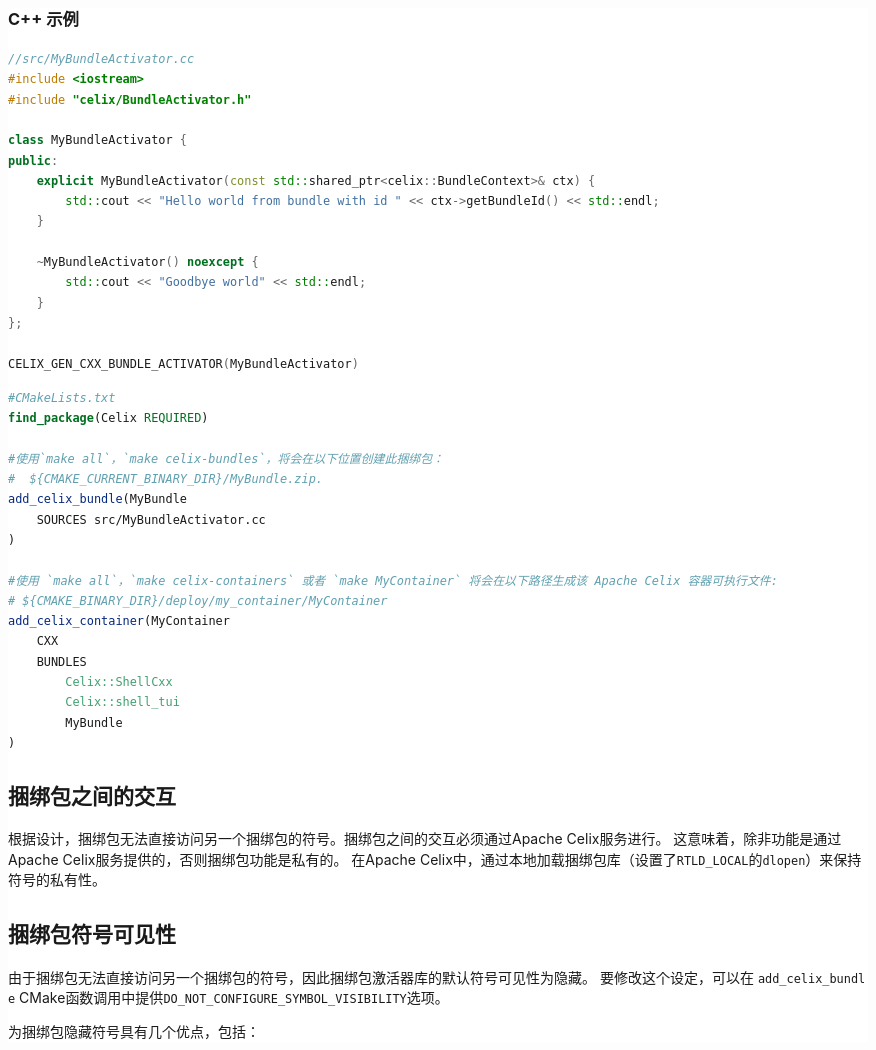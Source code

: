 ### C++ 示例
```C++
//src/MyBundleActivator.cc
#include <iostream>
#include "celix/BundleActivator.h"

class MyBundleActivator {
public:
    explicit MyBundleActivator(const std::shared_ptr<celix::BundleContext>& ctx) {
        std::cout << "Hello world from bundle with id " << ctx->getBundleId() << std::endl;
    }

    ~MyBundleActivator() noexcept {
        std::cout << "Goodbye world" << std::endl;
    }
};

CELIX_GEN_CXX_BUNDLE_ACTIVATOR(MyBundleActivator)
```

```CMake
#CMakeLists.txt
find_package(Celix REQUIRED)

#使用`make all`，`make celix-bundles`，将会在以下位置创建此捆绑包：
#  ${CMAKE_CURRENT_BINARY_DIR}/MyBundle.zip.
add_celix_bundle(MyBundle
    SOURCES src/MyBundleActivator.cc
)

#使用 `make all`，`make celix-containers` 或者 `make MyContainer` 将会在以下路径生成该 Apache Celix 容器可执行文件:
# ${CMAKE_BINARY_DIR}/deploy/my_container/MyContainer
add_celix_container(MyContainer
    CXX
    BUNDLES
        Celix::ShellCxx
        Celix::shell_tui
        MyBundle
)
```

## 捆绑包之间的交互
根据设计，捆绑包无法直接访问另一个捆绑包的符号。捆绑包之间的交互必须通过Apache Celix服务进行。
这意味着，除非功能是通过Apache Celix服务提供的，否则捆绑包功能是私有的。
在Apache Celix中，通过本地加载捆绑包库（设置了`RTLD_LOCAL`的`dlopen`）来保持符号的私有性。

## 捆绑包符号可见性
由于捆绑包无法直接访问另一个捆绑包的符号，因此捆绑包激活器库的默认符号可见性为隐藏。
要修改这个设定，可以在 `add_celix_bundle` CMake函数调用中提供`DO_NOT_CONFIGURE_SYMBOL_VISIBILITY`选项。

为捆绑包隐藏符号具有几个优点，包括：
